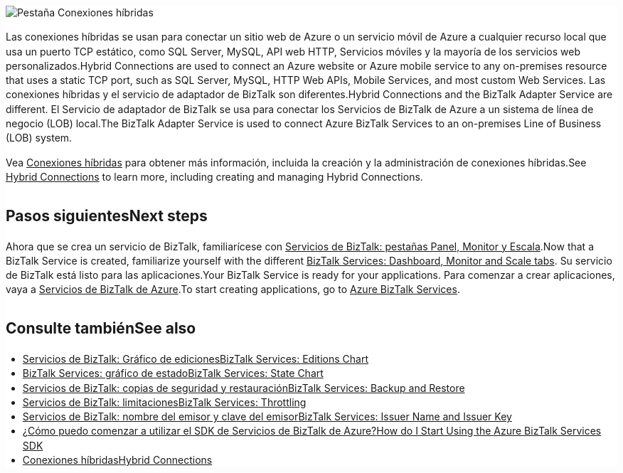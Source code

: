 ![Pestaña Conexiones híbridas][HybridConnectionTab]

<span data-ttu-id="a24f5-269">Las conexiones híbridas se usan para conectar un sitio web de Azure o un servicio móvil de Azure a cualquier recurso local que usa un puerto TCP estático, como SQL Server, MySQL, API web HTTP, Servicios móviles y la mayoría de los servicios web personalizados.</span><span class="sxs-lookup"><span data-stu-id="a24f5-269">Hybrid Connections are used to connect an Azure website or Azure mobile service to any on-premises resource that uses a static TCP port, such as SQL Server, MySQL, HTTP Web APIs, Mobile Services, and most custom Web Services.</span></span>  <span data-ttu-id="a24f5-270">Las conexiones híbridas y el servicio de adaptador de BizTalk son diferentes.</span><span class="sxs-lookup"><span data-stu-id="a24f5-270">Hybrid Connections and the BizTalk Adapter Service are different.</span></span> <span data-ttu-id="a24f5-271">El Servicio de adaptador de BizTalk se usa para conectar los Servicios de BizTalk de Azure a un sistema de línea de negocio (LOB) local.</span><span class="sxs-lookup"><span data-stu-id="a24f5-271">The BizTalk Adapter Service is used to connect Azure BizTalk Services to an on-premises Line of Business (LOB) system.</span></span>

 <span data-ttu-id="a24f5-272">Vea [Conexiones híbridas](integration-hybrid-connection-overview.md) para obtener más información, incluida la creación y la administración de conexiones híbridas.</span><span class="sxs-lookup"><span data-stu-id="a24f5-272">See [Hybrid Connections](integration-hybrid-connection-overview.md) to learn more, including creating and managing Hybrid Connections.</span></span>

## <a name="next-steps"></a><span data-ttu-id="a24f5-273">Pasos siguientes</span><span class="sxs-lookup"><span data-stu-id="a24f5-273">Next steps</span></span>
<span data-ttu-id="a24f5-274">Ahora que se crea un servicio de BizTalk, familiarícese con [Servicios de BizTalk: pestañas Panel, Monitor y Escala](biztalk-dashboard-monitor-scale-tabs.md).</span><span class="sxs-lookup"><span data-stu-id="a24f5-274">Now that a BizTalk Service is created, familiarize yourself with the different [BizTalk Services: Dashboard, Monitor and Scale tabs](biztalk-dashboard-monitor-scale-tabs.md).</span></span> <span data-ttu-id="a24f5-275">Su servicio de BizTalk está listo para las aplicaciones.</span><span class="sxs-lookup"><span data-stu-id="a24f5-275">Your BizTalk Service is ready for your applications.</span></span> <span data-ttu-id="a24f5-276">Para comenzar a crear aplicaciones, vaya a [Servicios de BizTalk de Azure](http://go.microsoft.com/fwlink/p/?LinkID=235197).</span><span class="sxs-lookup"><span data-stu-id="a24f5-276">To start creating applications, go to [Azure BizTalk Services](http://go.microsoft.com/fwlink/p/?LinkID=235197).</span></span>

## <a name="see-also"></a><span data-ttu-id="a24f5-277">Consulte también</span><span class="sxs-lookup"><span data-stu-id="a24f5-277">See also</span></span>
* [<span data-ttu-id="a24f5-278">Servicios de BizTalk: Gráfico de ediciones</span><span class="sxs-lookup"><span data-stu-id="a24f5-278">BizTalk Services: Editions Chart</span></span>](biztalk-editions-feature-chart.md)<br/>
* [<span data-ttu-id="a24f5-279">BizTalk Services: gráfico de estado</span><span class="sxs-lookup"><span data-stu-id="a24f5-279">BizTalk Services: State Chart</span></span>](biztalk-service-state-chart.md)<br/>
* [<span data-ttu-id="a24f5-280">Servicios de BizTalk: copias de seguridad y restauración</span><span class="sxs-lookup"><span data-stu-id="a24f5-280">BizTalk Services: Backup and Restore</span></span>](biztalk-backup-restore.md)<br/>
* [<span data-ttu-id="a24f5-281">Servicios de BizTalk: limitaciones</span><span class="sxs-lookup"><span data-stu-id="a24f5-281">BizTalk Services: Throttling</span></span>](biztalk-throttling-thresholds.md)<br/>
* [<span data-ttu-id="a24f5-282">Servicios de BizTalk: nombre del emisor y clave del emisor</span><span class="sxs-lookup"><span data-stu-id="a24f5-282">BizTalk Services: Issuer Name and Issuer Key</span></span>](biztalk-issuer-name-issuer-key.md)<br/>
* [<span data-ttu-id="a24f5-283">¿Cómo puedo comenzar a utilizar el SDK de Servicios de BizTalk de Azure?</span><span class="sxs-lookup"><span data-stu-id="a24f5-283">How do I Start Using the Azure BizTalk Services SDK</span></span>](http://go.microsoft.com/fwlink/p/?LinkID=302335)<br/>
* [<span data-ttu-id="a24f5-284">Conexiones híbridas</span><span class="sxs-lookup"><span data-stu-id="a24f5-284">Hybrid Connections</span></span>](integration-hybrid-connection-overview.md)


[NewBizTalkService]: ./media/biztalk-provision-services/WABS_NewBizTalkService.png
[NEWButton]: ./media/biztalk-provision-services/WABS_New.png
[ProgressComplete]: ./media/biztalk-provision-services/WABS_ProgressComplete.png
[ACSConnectInfo]: ./media/biztalk-provision-services/WABS_ACSConnectInformation.png
[QuickGlance]: ./media/biztalk-provision-services/WABS_QuickGlance.png
[ACSServiceIdentities]: ./media/biztalk-provision-services/WABS_ACSServiceIdentities.png
[HybridConnectionTab]: ./media/biztalk-provision-services/WABS_HybridConnectionTab.png